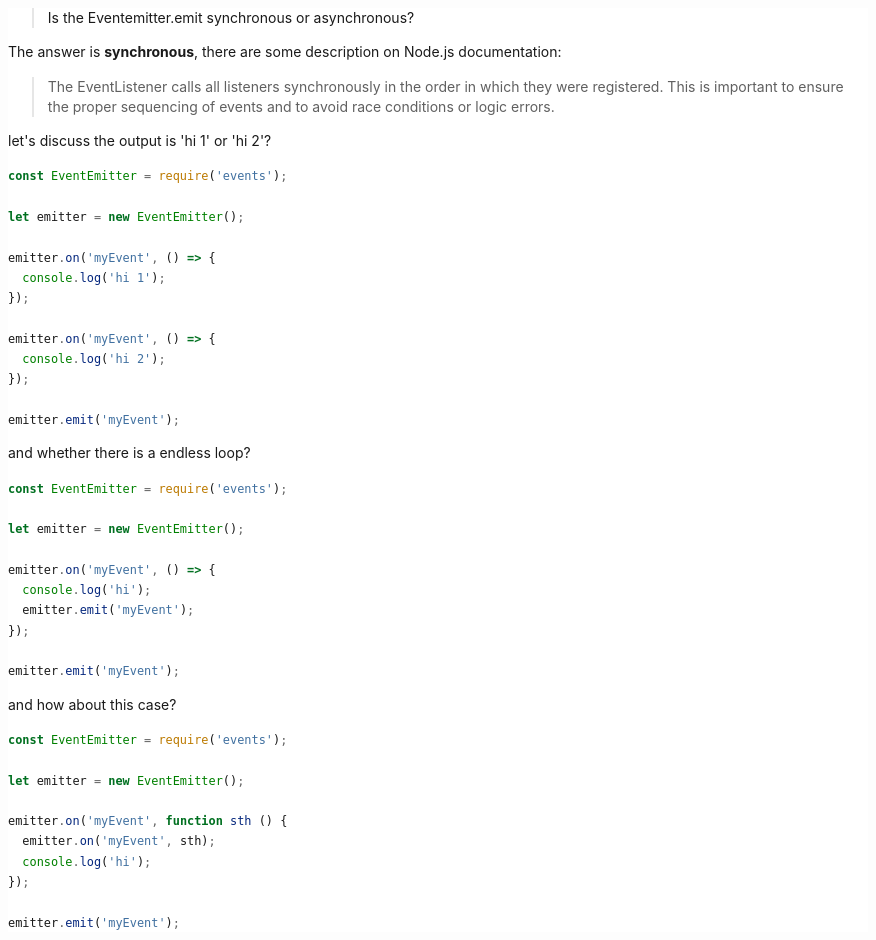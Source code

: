 
><a name="q-2">Is the Eventemitter.emit synchronous or asynchronous?   

The answer is **synchronous**, there are some description on Node.js documentation:

>The EventListener calls all listeners synchronously in the order in which they were registered. This is important to ensure the proper sequencing of events and to avoid race conditions or logic errors.


let's discuss the output is 'hi 1' or 'hi 2'?

```javascript
const EventEmitter = require('events');

let emitter = new EventEmitter();

emitter.on('myEvent', () => {
  console.log('hi 1');
});

emitter.on('myEvent', () => {
  console.log('hi 2');
});

emitter.emit('myEvent');
```
and whether there is a endless loop?

```javascript
const EventEmitter = require('events');

let emitter = new EventEmitter();

emitter.on('myEvent', () => {
  console.log('hi');
  emitter.emit('myEvent');
});

emitter.emit('myEvent');
```

and how about this case?

```javascript
const EventEmitter = require('events');

let emitter = new EventEmitter();

emitter.on('myEvent', function sth () {
  emitter.on('myEvent', sth);
  console.log('hi');
});

emitter.emit('myEvent');
```
